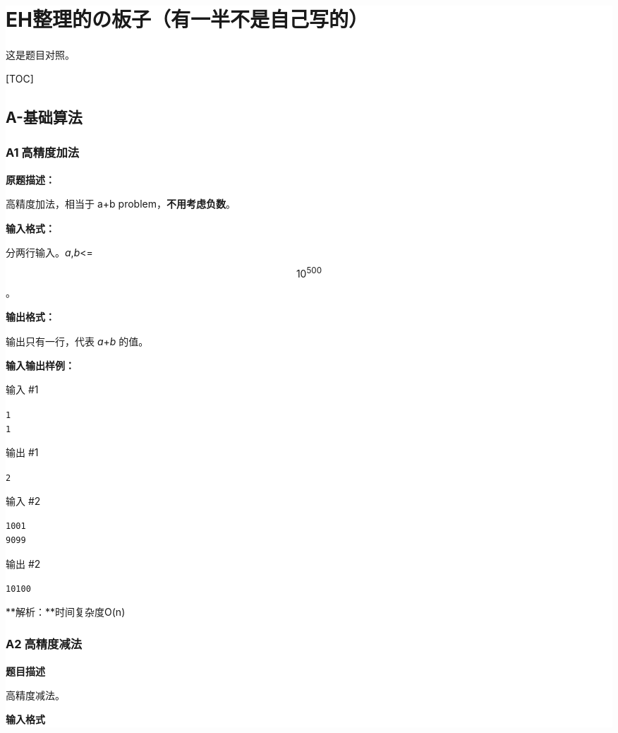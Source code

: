 # EH整理的の板子（有一半不是自己写的）

这是题目对照。

[TOC]

## A-基础算法

### A1 高精度加法

**原题描述：**

高精度加法，相当于 a+b problem，**不用考虑负数**。

**输入格式：**

分两行输入。*a*,*b*<=$$10^{500}$$。

**输出格式：**

输出只有一行，代表 *a*+*b* 的值。

**输入输出样例：**

输入 #1

```
1
1
```

输出 #1

```
2
```

输入 #2

```
1001
9099
```

输出 #2

```
10100
```

**解析：**时间复杂度O(n)

### A2 高精度减法

**题目描述**

高精度减法。

**输入格式**

